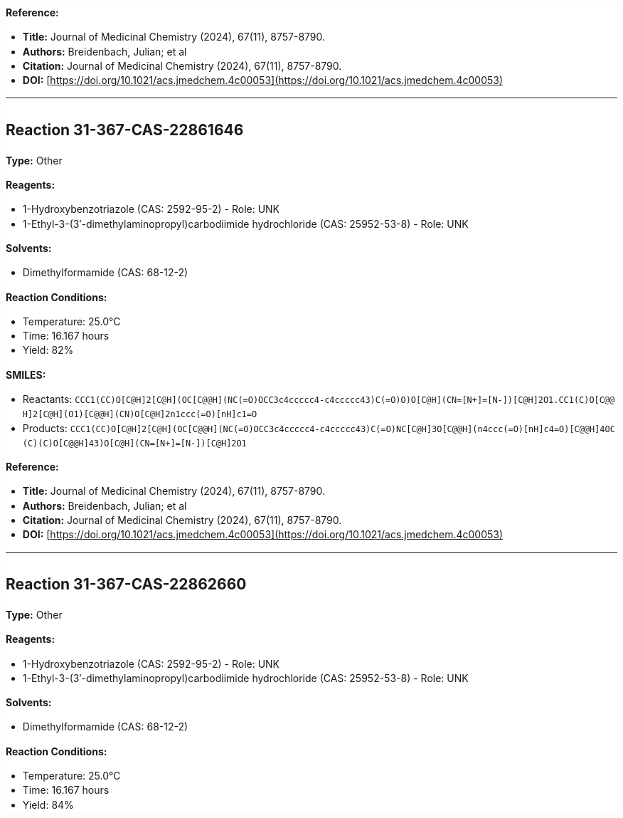 **Reference:**
  - **Title:** Journal of Medicinal Chemistry (2024), 67(11), 8757-8790.
  - **Authors:** Breidenbach, Julian; et al
  - **Citation:** Journal of Medicinal Chemistry (2024), 67(11), 8757-8790.
  - **DOI:** [https://doi.org/10.1021/acs.jmedchem.4c00053](https://doi.org/10.1021/acs.jmedchem.4c00053)

---

## Reaction 31-367-CAS-22861646

**Type:** Other

**Reagents:**
  - 1-Hydroxybenzotriazole (CAS: 2592-95-2) - Role: UNK
  - 1-Ethyl-3-(3′-dimethylaminopropyl)carbodiimide hydrochloride (CAS: 25952-53-8) - Role: UNK

**Solvents:**
  - Dimethylformamide (CAS: 68-12-2)

**Reaction Conditions:**
  - Temperature: 25.0°C
  - Time: 16.167 hours
  - Yield: 82%

**SMILES:**
  - Reactants: `CCC1(CC)O[C@H]2[C@H](OC[C@@H](NC(=O)OCC3c4ccccc4-c4ccccc43)C(=O)O)O[C@H](CN=[N+]=[N-])[C@H]2O1.CC1(C)O[C@@H]2[C@H](O1)[C@@H](CN)O[C@H]2n1ccc(=O)[nH]c1=O`
  - Products: `CCC1(CC)O[C@H]2[C@H](OC[C@@H](NC(=O)OCC3c4ccccc4-c4ccccc43)C(=O)NC[C@H]3O[C@@H](n4ccc(=O)[nH]c4=O)[C@@H]4OC(C)(C)O[C@@H]43)O[C@H](CN=[N+]=[N-])[C@H]2O1`

**Reference:**
  - **Title:** Journal of Medicinal Chemistry (2024), 67(11), 8757-8790.
  - **Authors:** Breidenbach, Julian; et al
  - **Citation:** Journal of Medicinal Chemistry (2024), 67(11), 8757-8790.
  - **DOI:** [https://doi.org/10.1021/acs.jmedchem.4c00053](https://doi.org/10.1021/acs.jmedchem.4c00053)

---

## Reaction 31-367-CAS-22862660

**Type:** Other

**Reagents:**
  - 1-Hydroxybenzotriazole (CAS: 2592-95-2) - Role: UNK
  - 1-Ethyl-3-(3′-dimethylaminopropyl)carbodiimide hydrochloride (CAS: 25952-53-8) - Role: UNK

**Solvents:**
  - Dimethylformamide (CAS: 68-12-2)

**Reaction Conditions:**
  - Temperature: 25.0°C
  - Time: 16.167 hours
  - Yield: 84%
